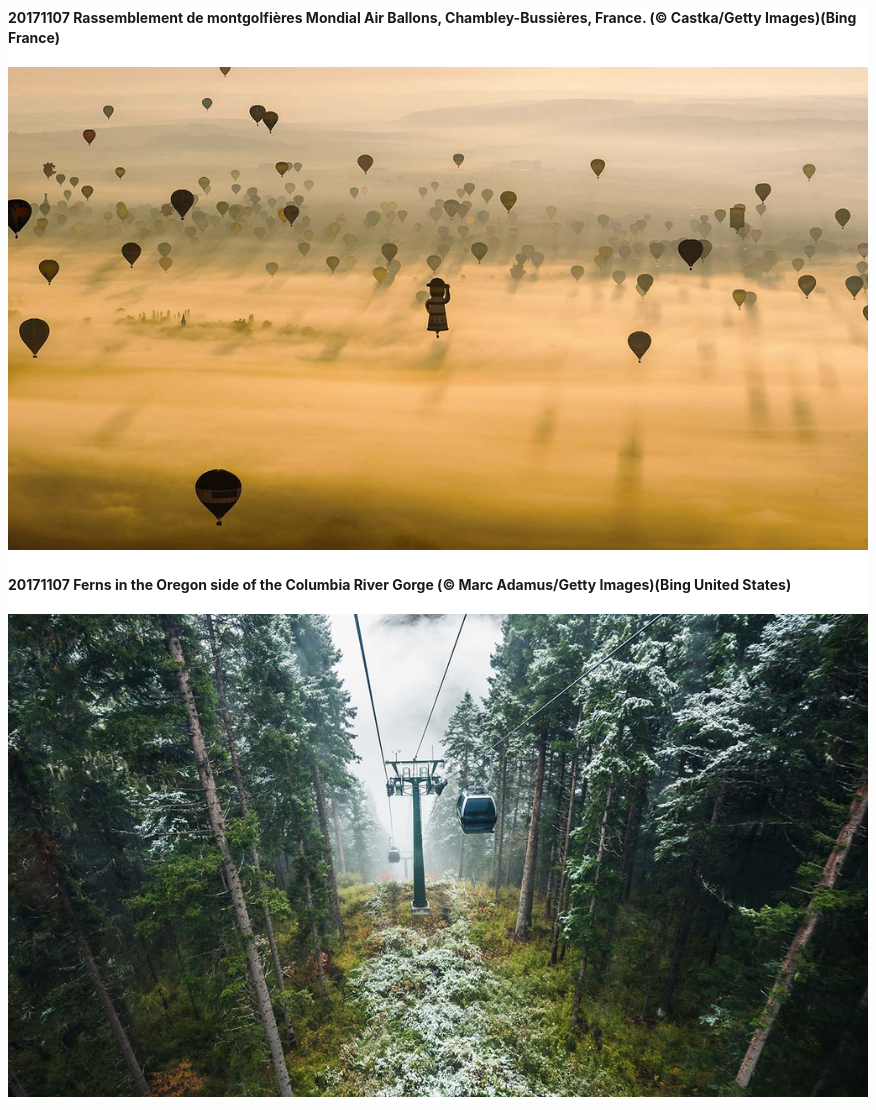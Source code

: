 #### 20171107 Rassemblement de montgolfières Mondial Air Ballons, Chambley-Bussières, France. (© Castka/Getty Images)(Bing France)

![](20171107_MondialAirBalloon_1366x768.jpg)

#### 20171107 Ferns in the Oregon side of the Columbia River Gorge (© Marc Adamus/Getty Images)(Bing United States)

![](20171107_CRGFerns_1366x768.jpg)
